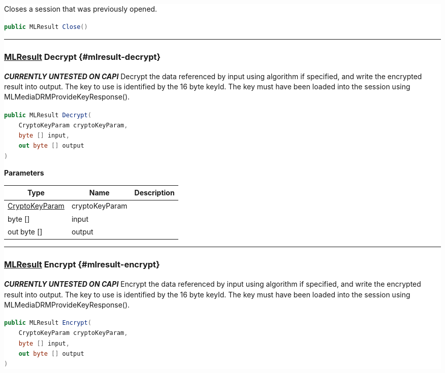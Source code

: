Closes a session that was previously opened. 

```csharp
public MLResult Close()
```






-----------

### [MLResult](/unity-api/api/UnityEngine.XR.MagicLeap/UnityEngine.XR.MagicLeap.MLResult.md) Decrypt {#mlresult-decrypt}

_**CURRENTLY UNTESTED ON CAPI**_ Decrypt the data referenced by input using algorithm if specified, and write the encrypted result into output. The key to use is identified by the 16 byte keyId. The key must have been loaded into the session using MLMediaDRMProvideKeyResponse(). 

```csharp
public MLResult Decrypt(
    CryptoKeyParam cryptoKeyParam,
    byte [] input,
    out byte [] output
)
```


**Parameters**

| Type | Name  | Description  | 
|--|--|--|
| [CryptoKeyParam](/unity-api/api/UnityEngine.XR.MagicLeap/MLMedia/Player/Track/DRM/Session/UnityEngine.XR.MagicLeap.MLMedia.Player.Track.DRM.Session.CryptoKeyParam.md) |cryptoKeyParam||
| byte [] |input||
| out byte [] |output||






-----------

### [MLResult](/unity-api/api/UnityEngine.XR.MagicLeap/UnityEngine.XR.MagicLeap.MLResult.md) Encrypt {#mlresult-encrypt}

_**CURRENTLY UNTESTED ON CAPI**_ Encrypt the data referenced by input using algorithm if specified, and write the encrypted result into output. The key to use is identified by the 16 byte keyId. The key must have been loaded into the session using MLMediaDRMProvideKeyResponse(). 

```csharp
public MLResult Encrypt(
    CryptoKeyParam cryptoKeyParam,
    byte [] input,
    out byte [] output
)
```
